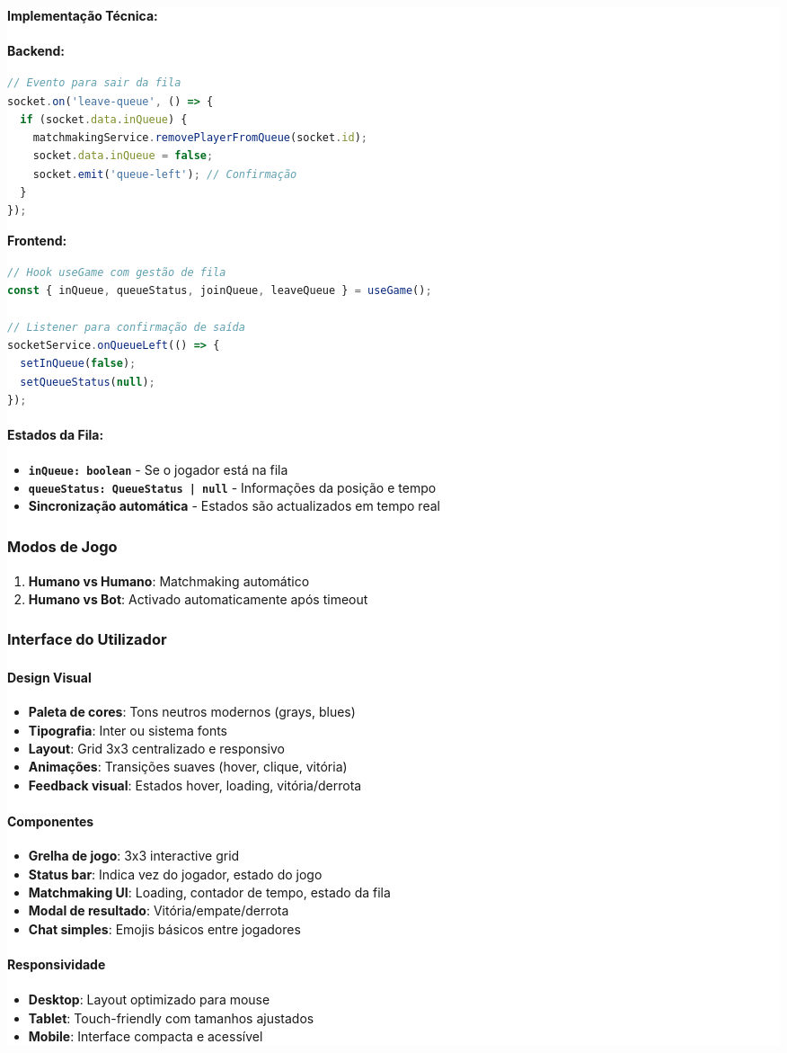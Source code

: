 #### Implementação Técnica:

**Backend:**
```typescript
// Evento para sair da fila
socket.on('leave-queue', () => {
  if (socket.data.inQueue) {
    matchmakingService.removePlayerFromQueue(socket.id);
    socket.data.inQueue = false;
    socket.emit('queue-left'); // Confirmação
  }
});
```

**Frontend:**
```typescript
// Hook useGame com gestão de fila
const { inQueue, queueStatus, joinQueue, leaveQueue } = useGame();

// Listener para confirmação de saída
socketService.onQueueLeft(() => {
  setInQueue(false);
  setQueueStatus(null);
});
```

#### Estados da Fila:
- **`inQueue: boolean`** - Se o jogador está na fila
- **`queueStatus: QueueStatus | null`** - Informações da posição e tempo
- **Sincronização automática** - Estados são actualizados em tempo real

### Modos de Jogo
1. **Humano vs Humano**: Matchmaking automático
2. **Humano vs Bot**: Activado automaticamente após timeout

### Interface do Utilizador

#### Design Visual
- **Paleta de cores**: Tons neutros modernos (grays, blues)
- **Tipografia**: Inter ou sistema fonts
- **Layout**: Grid 3x3 centralizado e responsivo
- **Animações**: Transições suaves (hover, clique, vitória)
- **Feedback visual**: Estados hover, loading, vitória/derrota

#### Componentes
- **Grelha de jogo**: 3x3 interactive grid
- **Status bar**: Indica vez do jogador, estado do jogo
- **Matchmaking UI**: Loading, contador de tempo, estado da fila
- **Modal de resultado**: Vitória/empate/derrota
- **Chat simples**: Emojis básicos entre jogadores

#### Responsividade
- **Desktop**: Layout optimizado para mouse
- **Tablet**: Touch-friendly com tamanhos ajustados
- **Mobile**: Interface compacta e acessível
